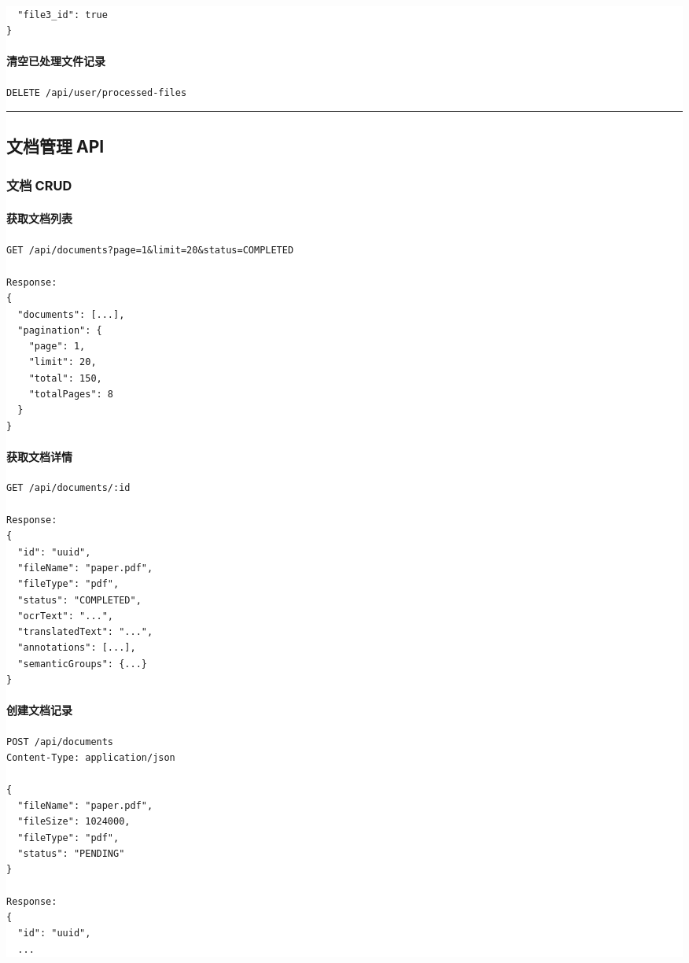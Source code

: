 ```
  "file3_id": true
}
```

#### 清空已处理文件记录
```
DELETE /api/user/processed-files
```

---

## 文档管理 API

### 文档 CRUD

#### 获取文档列表
```
GET /api/documents?page=1&limit=20&status=COMPLETED

Response:
{
  "documents": [...],
  "pagination": {
    "page": 1,
    "limit": 20,
    "total": 150,
    "totalPages": 8
  }
}
```

#### 获取文档详情
```
GET /api/documents/:id

Response:
{
  "id": "uuid",
  "fileName": "paper.pdf",
  "fileType": "pdf",
  "status": "COMPLETED",
  "ocrText": "...",
  "translatedText": "...",
  "annotations": [...],
  "semanticGroups": {...}
}
```

#### 创建文档记录
```
POST /api/documents
Content-Type: application/json

{
  "fileName": "paper.pdf",
  "fileSize": 1024000,
  "fileType": "pdf",
  "status": "PENDING"
}

Response:
{
  "id": "uuid",
  ...
```